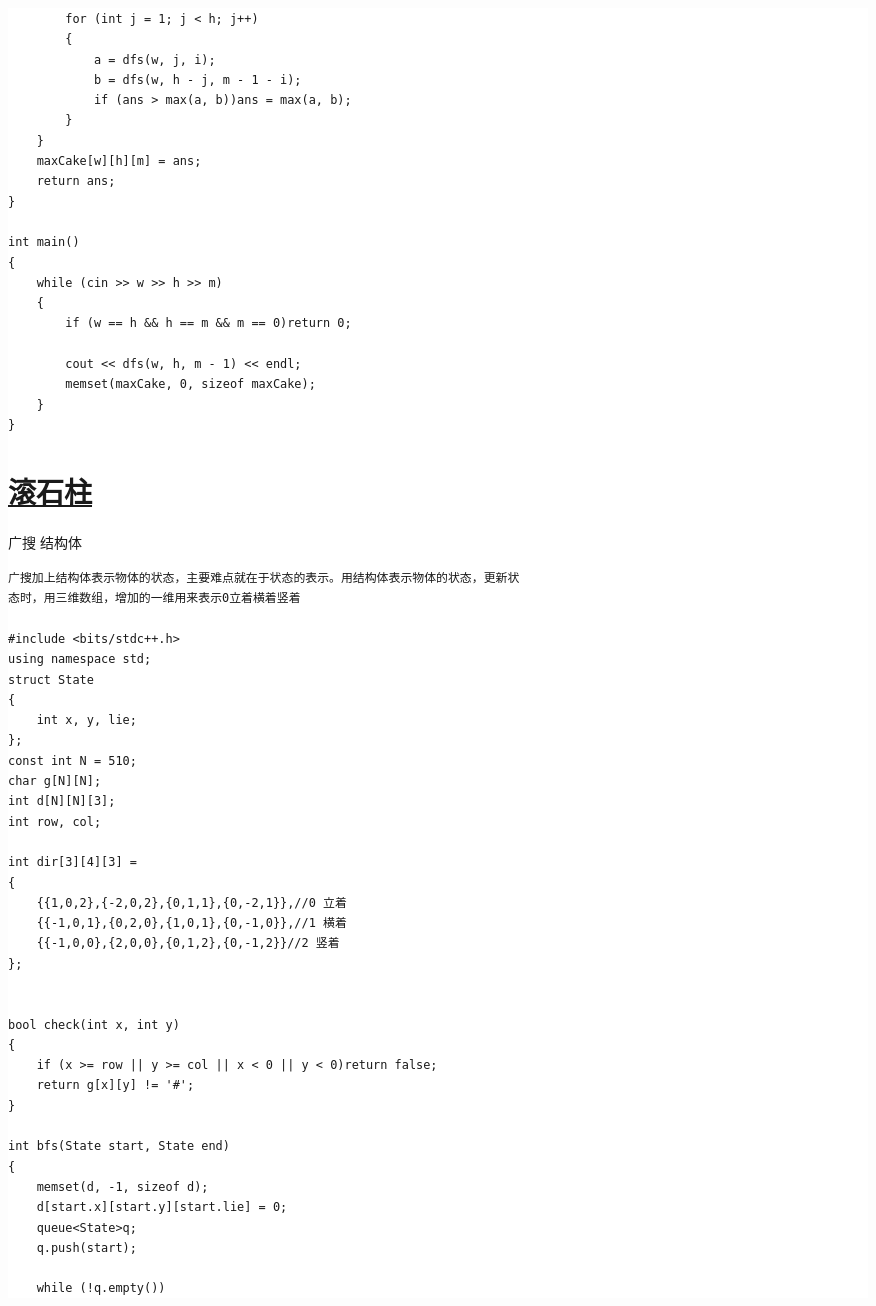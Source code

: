 ```
		for (int j = 1; j < h; j++)
		{
			a = dfs(w, j, i);
			b = dfs(w, h - j, m - 1 - i);
			if (ans > max(a, b))ans = max(a, b);
		}
	}
	maxCake[w][h][m] = ans;
	return ans;
}

int main()
{
	while (cin >> w >> h >> m)
	{
		if (w == h && h == m && m == 0)return 0;
		
		cout << dfs(w, h, m - 1) << endl;
		memset(maxCake, 0, sizeof maxCake);
	}
}
```

# [滚石柱](http://www.xmuoj.com/problem/XMU023)
广搜 结构体
```
广搜加上结构体表示物体的状态，主要难点就在于状态的表示。用结构体表示物体的状态，更新状
态时，用三维数组，增加的一维用来表示0立着横着竖着

#include <bits/stdc++.h>
using namespace std;
struct State
{
	int x, y, lie;
};
const int N = 510;
char g[N][N];
int d[N][N][3];
int row, col;

int dir[3][4][3] =
{
	{{1,0,2},{-2,0,2},{0,1,1},{0,-2,1}},//0 立着
	{{-1,0,1},{0,2,0},{1,0,1},{0,-1,0}},//1 横着
	{{-1,0,0},{2,0,0},{0,1,2},{0,-1,2}}//2 竖着
};


bool check(int x, int y)
{
	if (x >= row || y >= col || x < 0 || y < 0)return false;
	return g[x][y] != '#';
}

int bfs(State start, State end)
{
	memset(d, -1, sizeof d);
	d[start.x][start.y][start.lie] = 0;
	queue<State>q;
	q.push(start);

	while (!q.empty())
```